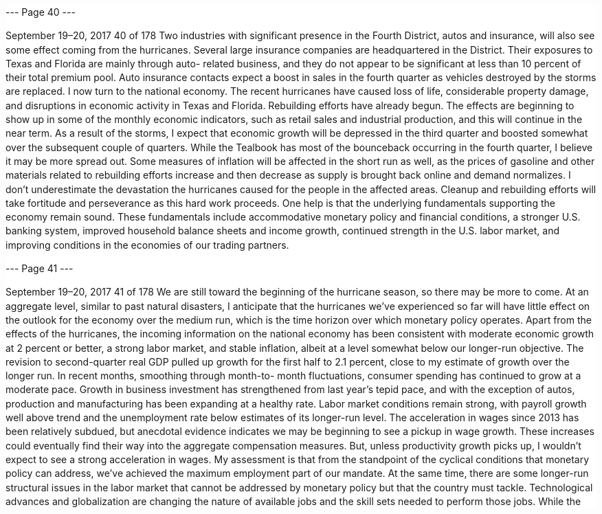 --- Page 40 ---

September 19–20, 2017 40 of 178
Two industries with significant presence in the Fourth District, autos and insurance, will
also see some effect coming from the hurricanes. Several large insurance companies are
headquartered in the District. Their exposures to Texas and Florida are mainly through auto-
related business, and they do not appear to be significant at less than 10 percent of their total
premium pool. Auto insurance contacts expect a boost in sales in the fourth quarter as vehicles
destroyed by the storms are replaced.
I now turn to the national economy. The recent hurricanes have caused loss of life,
considerable property damage, and disruptions in economic activity in Texas and Florida.
Rebuilding efforts have already begun. The effects are beginning to show up in some of the
monthly economic indicators, such as retail sales and industrial production, and this will
continue in the near term. As a result of the storms, I expect that economic growth will be
depressed in the third quarter and boosted somewhat over the subsequent couple of quarters.
While the Tealbook has most of the bounceback occurring in the fourth quarter, I believe it may
be more spread out. Some measures of inflation will be affected in the short run as well, as the
prices of gasoline and other materials related to rebuilding efforts increase and then decrease as
supply is brought back online and demand normalizes.
I don’t underestimate the devastation the hurricanes caused for the people in the affected
areas. Cleanup and rebuilding efforts will take fortitude and perseverance as this hard work
proceeds. One help is that the underlying fundamentals supporting the economy remain sound.
These fundamentals include accommodative monetary policy and financial conditions, a stronger
U.S. banking system, improved household balance sheets and income growth, continued strength
in the U.S. labor market, and improving conditions in the economies of our trading partners.

--- Page 41 ---

September 19–20, 2017 41 of 178
We are still toward the beginning of the hurricane season, so there may be more to come.
At an aggregate level, similar to past natural disasters, I anticipate that the hurricanes we’ve
experienced so far will have little effect on the outlook for the economy over the medium run,
which is the time horizon over which monetary policy operates.
Apart from the effects of the hurricanes, the incoming information on the national
economy has been consistent with moderate economic growth at 2 percent or better, a strong
labor market, and stable inflation, albeit at a level somewhat below our longer-run objective.
The revision to second-quarter real GDP pulled up growth for the first half to 2.1 percent, close
to my estimate of growth over the longer run. In recent months, smoothing through month-to-
month fluctuations, consumer spending has continued to grow at a moderate pace. Growth in
business investment has strengthened from last year’s tepid pace, and with the exception of
autos, production and manufacturing has been expanding at a healthy rate.
Labor market conditions remain strong, with payroll growth well above trend and the
unemployment rate below estimates of its longer-run level. The acceleration in wages since
2013 has been relatively subdued, but anecdotal evidence indicates we may be beginning to see a
pickup in wage growth. These increases could eventually find their way into the aggregate
compensation measures. But, unless productivity growth picks up, I wouldn’t expect to see a
strong acceleration in wages.
My assessment is that from the standpoint of the cyclical conditions that monetary policy
can address, we’ve achieved the maximum employment part of our mandate. At the same time,
there are some longer-run structural issues in the labor market that cannot be addressed by
monetary policy but that the country must tackle. Technological advances and globalization are
changing the nature of available jobs and the skill sets needed to perform those jobs. While the
